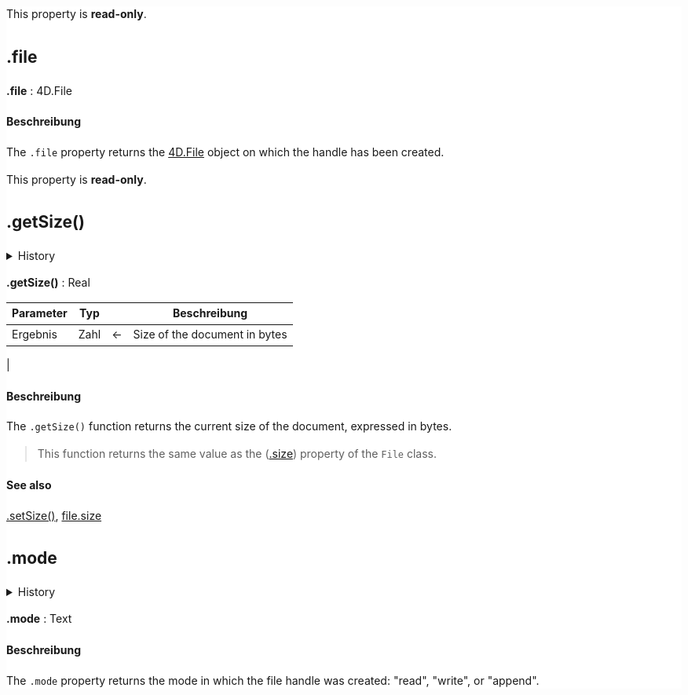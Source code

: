 This property is **read-only**.





## .file

**.file** : 4D.File


#### Beschreibung

The `.file` property returns the [4D.File](FileClass.md) object on which the handle has been created.

This property is **read-only**.





## .getSize()

<details><summary>History</summary></details>

**.getSize()** : Real 



| Parameter | Typ  |    | Beschreibung                                             |
| --------- | ---- | -- | -------------------------------------------------------- |
| Ergebnis  | Zahl | <- | Size of the document in bytes|

|

#### Beschreibung

The `.getSize()` function returns the current size of the document, expressed in bytes.

> This function returns the same value as the ([.size](FileClass#size)) property of the `File` class.

#### See also

[.setSize()](#setsize), [file.size](FileClass#size)





## .mode

<details><summary>History</summary></details>

**.mode** : Text


#### Beschreibung

The `.mode` property returns the mode in which the file handle was created: "read", "write", or "append".
